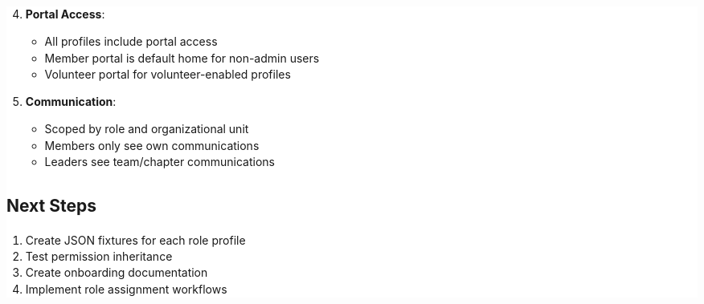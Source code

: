4. **Portal Access**:
   - All profiles include portal access
   - Member portal is default home for non-admin users
   - Volunteer portal for volunteer-enabled profiles

5. **Communication**:
   - Scoped by role and organizational unit
   - Members only see own communications
   - Leaders see team/chapter communications

## Next Steps

1. Create JSON fixtures for each role profile
2. Test permission inheritance
3. Create onboarding documentation
4. Implement role assignment workflows